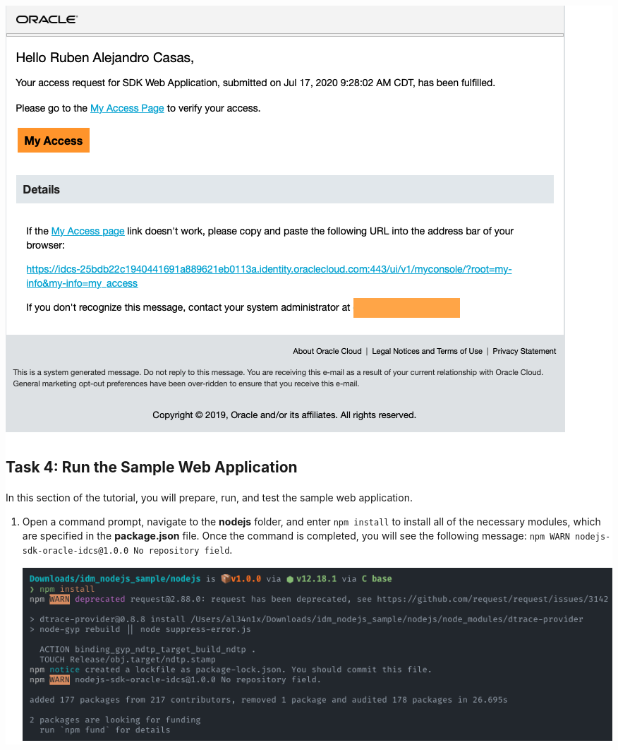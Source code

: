 ![](./images/app_4.png)

## Task 4: Run the Sample Web Application

In this section of the tutorial, you will prepare, run, and test the sample web application.

1. Open a command prompt, navigate to the **nodejs** folder, and enter `npm install` to install all of the necessary modules, which are specified in the **package.json** file. Once the command is completed, you will see the following message: `npm WARN nodejs-sdk-oracle-idcs@1.0.0 No repository field`.

    ![](./images/10.png)

